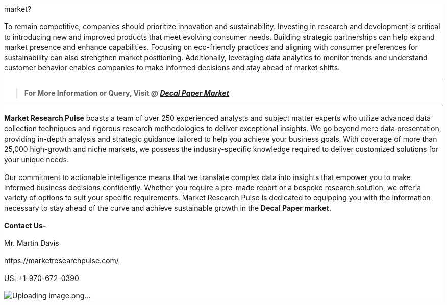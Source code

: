 market?</strong></p><p>To remain competitive, companies should prioritize innovation and sustainability. Investing in research and development is critical to introducing new and improved products that meet evolving consumer needs. Building strategic partnerships can help expand market presence and enhance capabilities. Focusing on eco-friendly practices and aligning with consumer preferences for sustainability can also strengthen market positioning. Additionally, leveraging data analytics to monitor trends and understand customer behavior enables companies to make informed decisions and stay ahead of market shifts.</p><hr /><blockquote><p><strong>For More Information or Query, Visit @&nbsp;<em><a href="https://marketresearchpulse.com/report/56890/decal-paper-market?utm_source=Linkedin&utm_medium=0114">Decal Paper Market</a></em></strong></p></blockquote><hr /><p><strong>Market Research Pulse</strong> boasts a team of over 250 experienced analysts and subject matter experts who utilize advanced data collection techniques and rigorous research methodologies to deliver exceptional insights. We go beyond mere data presentation, providing in-depth analysis and strategic guidance tailored to help you achieve your business goals. With coverage of more than 25,000 high-growth and niche markets, we possess the industry-specific knowledge required to deliver customized solutions for your unique needs.</p><p>Our commitment to actionable intelligence means that we translate complex data into insights that empower you to make informed business decisions confidently. Whether you require a pre-made report or a bespoke research solution, we offer a variety of options to suit your specific requirements. Market Research Pulse is dedicated to equipping you with the information necessary to stay ahead of the curve and achieve sustainable growth in the <strong>Decal Paper market.</strong></p><p><strong>Contact Us-</strong></p><p>Mr. Martin Davis</p><p>https://marketresearchpulse.com/</p><p>US: +1-970-672-0390</p>
![Uploading image.png…]()
